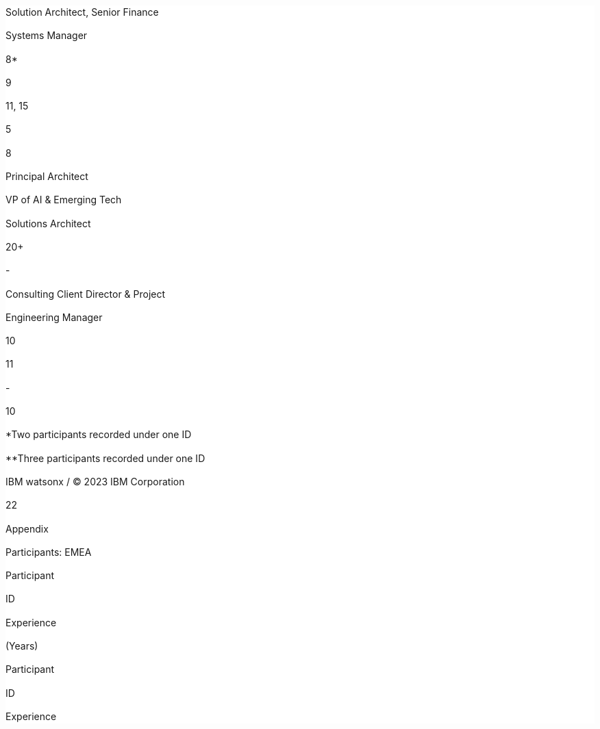 Solution Architect, Senior Finance

Systems Manager

8\*

9

11, 15

5

8

Principal Architect

VP of AI & Emerging Tech

Solutions Architect

20+

\-

Consulting Client Director & Project

Engineering Manager

10

11

\-

10

\*Two participants recorded under one ID

\*\*Three participants recorded under one ID

IBM watsonx / © 2023 IBM Corporation

22



<a name="br23"></a> 

Appendix

Participants: EMEA

Participant

ID

Experience

(Years)

Participant

ID

Experience
